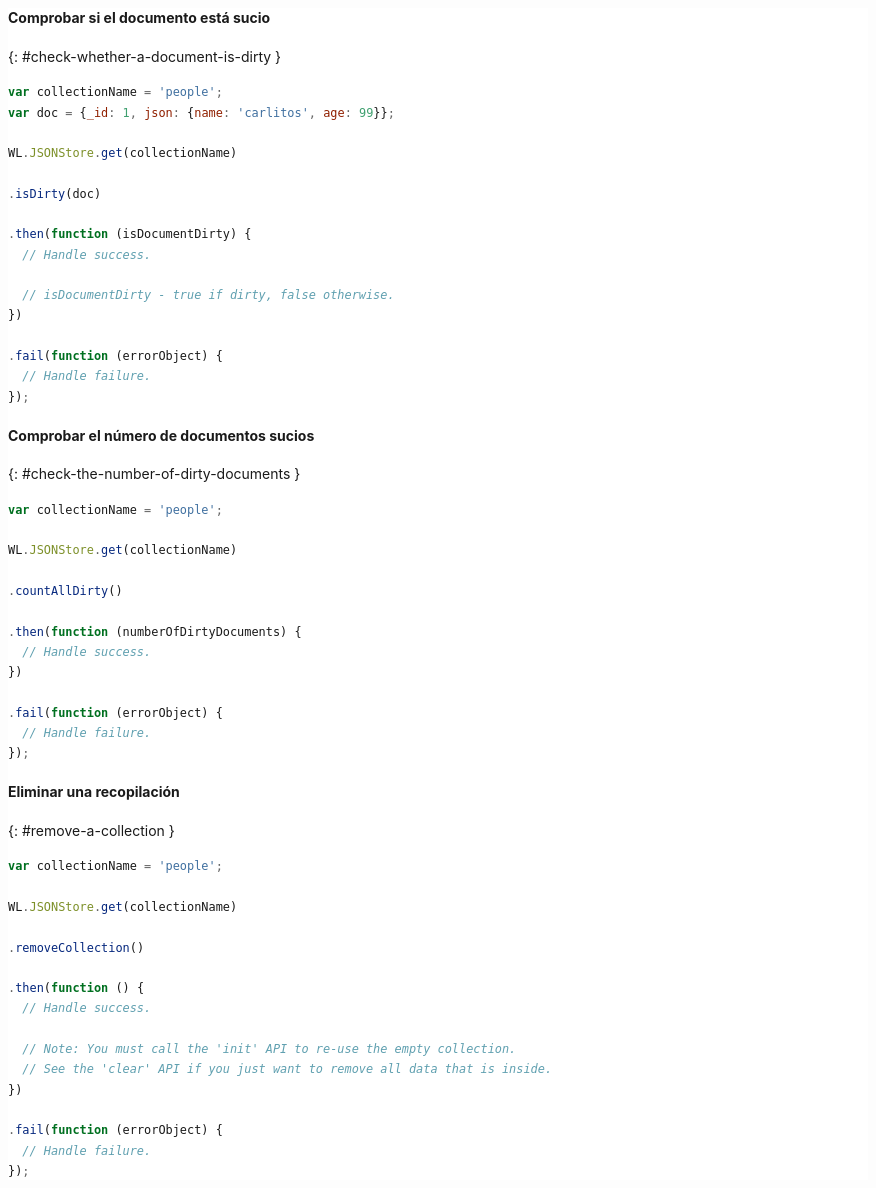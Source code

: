 ```javascript
```

#### Comprobar si el documento está sucio
{: #check-whether-a-document-is-dirty }
```javascript
var collectionName = 'people';
var doc = {_id: 1, json: {name: 'carlitos', age: 99}};

WL.JSONStore.get(collectionName)

.isDirty(doc)

.then(function (isDocumentDirty) {
  // Handle success.

  // isDocumentDirty - true if dirty, false otherwise.
})

.fail(function (errorObject) {
  // Handle failure.
});
```

#### Comprobar el número de documentos sucios
{: #check-the-number-of-dirty-documents }
```javascript
var collectionName = 'people';

WL.JSONStore.get(collectionName)

.countAllDirty()

.then(function (numberOfDirtyDocuments) {
  // Handle success.
})

.fail(function (errorObject) {
  // Handle failure.
});
```

#### Eliminar una recopilación
{: #remove-a-collection }
```javascript
var collectionName = 'people';

WL.JSONStore.get(collectionName)

.removeCollection()

.then(function () {
  // Handle success.

  // Note: You must call the 'init' API to re-use the empty collection.
  // See the 'clear' API if you just want to remove all data that is inside.
})

.fail(function (errorObject) {
  // Handle failure.
});
```
